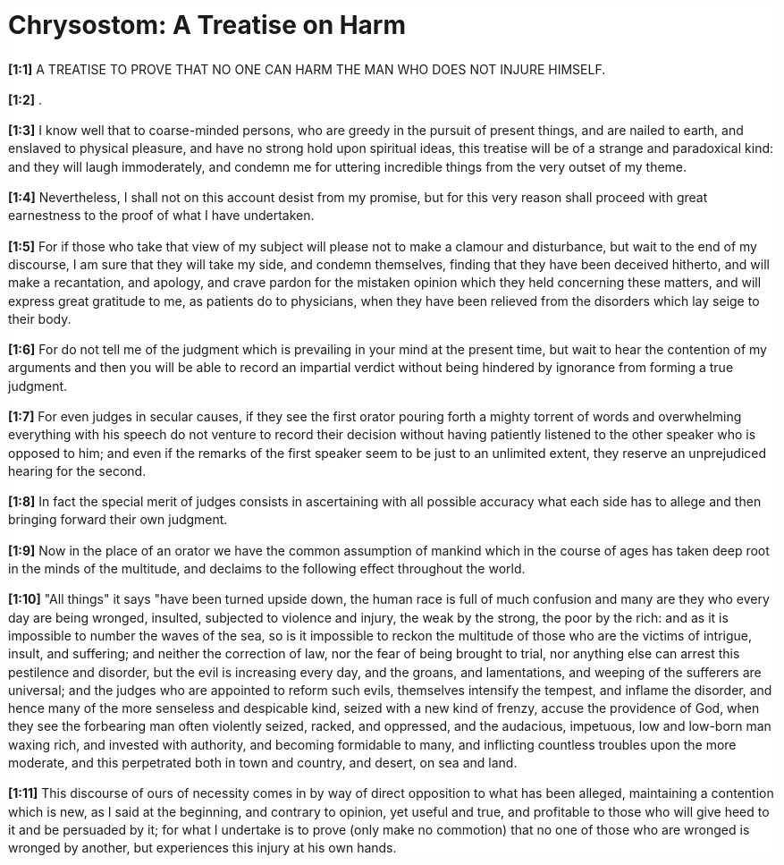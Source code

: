# Chrysostom: A Treatise on Harm

**[1:1]** A TREATISE  TO PROVE THAT NO ONE CAN HARM THE MAN WHO DOES NOT INJURE HIMSELF.

**[1:2]** .

**[1:3]** I know well that to coarse-minded persons, who are greedy in the pursuit of present things, and are nailed to earth, and enslaved to physical pleasure, and have no strong hold upon spiritual ideas, this treatise will be of a strange and paradoxical kind: and they will laugh immoderately, and condemn me for uttering incredible things from the very outset of my theme.

**[1:4]** Nevertheless, I shall not on this account desist from my promise, but for this very reason shall proceed with great earnestness to the proof of what I have undertaken.

**[1:5]** For if those who take that view of my subject will please not to make a clamour and disturbance, but wait to the end of my discourse, I am sure that they will take my side, and condemn themselves, finding that they have been deceived hitherto, and will make a recantation, and apology, and crave pardon for the mistaken opinion which they held concerning these matters, and will express great gratitude to me, as patients do to physicians, when they have been relieved from the disorders which lay seige to their body.

**[1:6]** For do not tell me of the judgment which is prevailing in your mind at the present time, but wait to hear the contention of my arguments and then you will be able to record an impartial verdict without being hindered by ignorance from forming a true judgment.

**[1:7]** For even judges in secular causes, if they see the first orator pouring forth a mighty torrent of words and overwhelming everything with his speech do not venture to record their decision without having patiently listened to the other speaker who is opposed to him; and even if the remarks of the first speaker seem to be just to an unlimited extent, they reserve an unprejudiced hearing for the second.

**[1:8]** In fact the special merit of judges consists in ascertaining with all possible accuracy what each side has to allege and then bringing forward their own judgment.

**[1:9]** Now in the place of an orator we have the common assumption of mankind which in the course of ages has taken deep root in the minds of the multitude, and declaims to the following effect throughout the world.

**[1:10]** "All things" it says "have been turned upside down, the human race is full of much confusion and many are they who every day are being wronged, insulted, subjected to violence and injury, the weak by the strong, the poor by the rich: and as it is impossible to number the waves of the sea, so is it impossible to reckon the multitude of those who are the victims of intrigue, insult, and suffering; and neither the correction of law, nor the fear of being brought to trial, nor anything else can arrest this pestilence and disorder, but the evil is increasing every day, and the groans, and lamentations, and weeping of the sufferers are universal; and the judges who are appointed to reform such evils, themselves intensify the tempest, and inflame the disorder, and hence many of the more senseless and despicable kind, seized with a new kind of frenzy, accuse the providence of God, when they see the forbearing man often violently seized, racked, and oppressed, and the audacious, impetuous, low and low-born man waxing rich, and invested with authority, and becoming formidable to many, and inflicting countless troubles upon the more moderate, and this perpetrated both in town and country, and desert, on sea and land.

**[1:11]** This discourse of ours of necessity comes in by way of direct opposition to what has been alleged, maintaining a contention which is new, as I said at the beginning, and contrary to opinion, yet useful and true, and profitable to those who will give heed to it and be persuaded by it; for what I undertake is to prove (only make no commotion) that no one of those who are wronged is wronged by another, but experiences this injury at his own hands.
